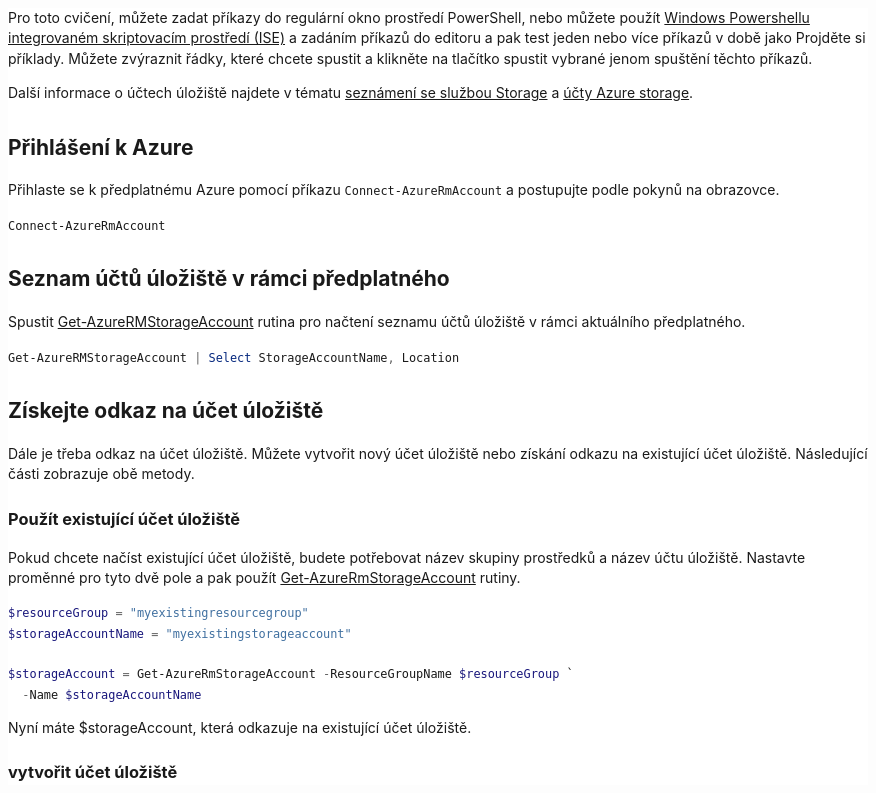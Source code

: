 Pro toto cvičení, můžete zadat příkazy do regulární okno prostředí PowerShell, nebo můžete použít [Windows Powershellu integrovaném skriptovacím prostředí (ISE)](/powershell/scripting/getting-started/fundamental/windows-powershell-integrated-scripting-environment--ise-) a zadáním příkazů do editoru a pak test jeden nebo více příkazů v době jako Projděte si příklady. Můžete zvýraznit řádky, které chcete spustit a klikněte na tlačítko spustit vybrané jenom spuštění těchto příkazů.

Další informace o účtech úložiště najdete v tématu [seznámení se službou Storage](storage-introduction.md) a [účty Azure storage](storage-create-storage-account.md).

## <a name="log-in-to-azure"></a>Přihlášení k Azure

Přihlaste se k předplatnému Azure pomocí příkazu `Connect-AzureRmAccount` a postupujte podle pokynů na obrazovce.

```powershell
Connect-AzureRmAccount
```

## <a name="list-the-storage-accounts-in-the-subscription"></a>Seznam účtů úložiště v rámci předplatného

Spustit [Get-AzureRMStorageAccount](/powershell/module/azurerm.storage/Get-AzureRmStorageAccount) rutina pro načtení seznamu účtů úložiště v rámci aktuálního předplatného. 

```powershell
Get-AzureRMStorageAccount | Select StorageAccountName, Location
```

## <a name="get-a-reference-to-a-storage-account"></a>Získejte odkaz na účet úložiště

Dále je třeba odkaz na účet úložiště. Můžete vytvořit nový účet úložiště nebo získání odkazu na existující účet úložiště. Následující části zobrazuje obě metody. 

### <a name="use-an-existing-storage-account"></a>Použít existující účet úložiště 

Pokud chcete načíst existující účet úložiště, budete potřebovat název skupiny prostředků a název účtu úložiště. Nastavte proměnné pro tyto dvě pole a pak použít [Get-AzureRmStorageAccount](/powershell/module/azurerm.storage/Get-AzureRmStorageAccount) rutiny. 

```powershell
$resourceGroup = "myexistingresourcegroup"
$storageAccountName = "myexistingstorageaccount"

$storageAccount = Get-AzureRmStorageAccount -ResourceGroupName $resourceGroup `
  -Name $storageAccountName 
```

Nyní máte $storageAccount, která odkazuje na existující účet úložiště.

### <a name="create-a-storage-account"></a>vytvořit účet úložiště 
